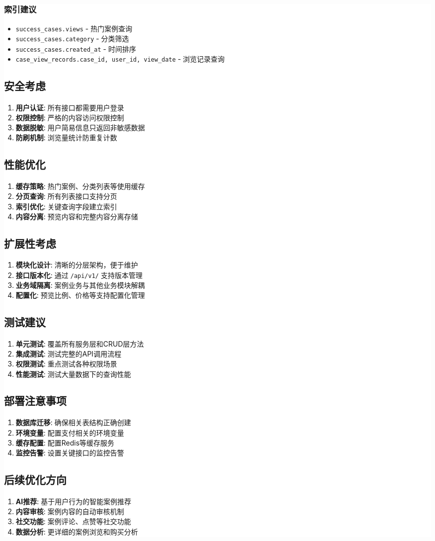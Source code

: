 ### 索引建议

- `success_cases.views` - 热门案例查询
- `success_cases.category` - 分类筛选
- `success_cases.created_at` - 时间排序
- `case_view_records.case_id, user_id, view_date` - 浏览记录查询

## 安全考虑

1. **用户认证**: 所有接口都需要用户登录
2. **权限控制**: 严格的内容访问权限控制
3. **数据脱敏**: 用户简易信息只返回非敏感数据
4. **防刷机制**: 浏览量统计防重复计数

## 性能优化

1. **缓存策略**: 热门案例、分类列表等使用缓存
2. **分页查询**: 所有列表接口支持分页
3. **索引优化**: 关键查询字段建立索引
4. **内容分离**: 预览内容和完整内容分离存储

## 扩展性考虑

1. **模块化设计**: 清晰的分层架构，便于维护
2. **接口版本化**: 通过 `/api/v1/` 支持版本管理
3. **业务域隔离**: 案例业务与其他业务模块解耦
4. **配置化**: 预览比例、价格等支持配置化管理

## 测试建议

1. **单元测试**: 覆盖所有服务层和CRUD层方法
2. **集成测试**: 测试完整的API调用流程
3. **权限测试**: 重点测试各种权限场景
4. **性能测试**: 测试大量数据下的查询性能

## 部署注意事项

1. **数据库迁移**: 确保相关表结构正确创建
2. **环境变量**: 配置支付相关的环境变量
3. **缓存配置**: 配置Redis等缓存服务
4. **监控告警**: 设置关键接口的监控告警

## 后续优化方向

1. **AI推荐**: 基于用户行为的智能案例推荐
2. **内容审核**: 案例内容的自动审核机制
3. **社交功能**: 案例评论、点赞等社交功能
4. **数据分析**: 更详细的案例浏览和购买分析 